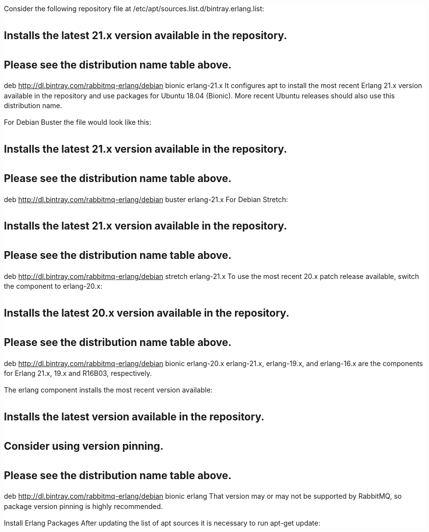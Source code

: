 Consider the following repository file at /etc/apt/sources.list.d/bintray.erlang.list:

## Installs the latest 21.x version available in the repository.
## Please see the distribution name table above.
deb http://dl.bintray.com/rabbitmq-erlang/debian bionic erlang-21.x
It configures apt to install the most recent Erlang 21.x version available in the repository and use packages for Ubuntu 18.04 (Bionic). More recent Ubuntu releases should also use this distribution name.

For Debian Buster the file would look like this:

## Installs the latest 21.x version available in the repository.
## Please see the distribution name table above.
deb http://dl.bintray.com/rabbitmq-erlang/debian buster erlang-21.x
For Debian Stretch:

## Installs the latest 21.x version available in the repository.
## Please see the distribution name table above.
deb http://dl.bintray.com/rabbitmq-erlang/debian stretch erlang-21.x
To use the most recent 20.x patch release available, switch the component to erlang-20.x:

## Installs the latest 20.x version available in the repository.
## Please see the distribution name table above.
deb http://dl.bintray.com/rabbitmq-erlang/debian bionic erlang-20.x
erlang-21.x, erlang-19.x, and erlang-16.x are the components for Erlang 21.x, 19.x and R16B03, respectively.

The erlang component installs the most recent version available:

## Installs the latest version available in the repository.
## Consider using version pinning.
## Please see the distribution name table above.
deb http://dl.bintray.com/rabbitmq-erlang/debian bionic erlang
That version may or may not be supported by RabbitMQ, so package version pinning is highly recommended.

Install Erlang Packages
After updating the list of apt sources it is necessary to run apt-get update:
